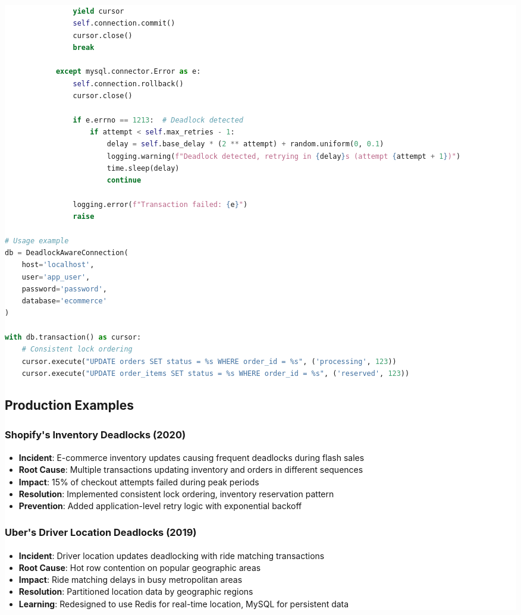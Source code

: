 ```python
                yield cursor
                self.connection.commit()
                cursor.close()
                break

            except mysql.connector.Error as e:
                self.connection.rollback()
                cursor.close()

                if e.errno == 1213:  # Deadlock detected
                    if attempt < self.max_retries - 1:
                        delay = self.base_delay * (2 ** attempt) + random.uniform(0, 0.1)
                        logging.warning(f"Deadlock detected, retrying in {delay}s (attempt {attempt + 1})")
                        time.sleep(delay)
                        continue

                logging.error(f"Transaction failed: {e}")
                raise

# Usage example
db = DeadlockAwareConnection(
    host='localhost',
    user='app_user',
    password='password',
    database='ecommerce'
)

with db.transaction() as cursor:
    # Consistent lock ordering
    cursor.execute("UPDATE orders SET status = %s WHERE order_id = %s", ('processing', 123))
    cursor.execute("UPDATE order_items SET status = %s WHERE order_id = %s", ('reserved', 123))
```

## Production Examples

### Shopify's Inventory Deadlocks (2020)
- **Incident**: E-commerce inventory updates causing frequent deadlocks during flash sales
- **Root Cause**: Multiple transactions updating inventory and orders in different sequences
- **Impact**: 15% of checkout attempts failed during peak periods
- **Resolution**: Implemented consistent lock ordering, inventory reservation pattern
- **Prevention**: Added application-level retry logic with exponential backoff

### Uber's Driver Location Deadlocks (2019)
- **Incident**: Driver location updates deadlocking with ride matching transactions
- **Root Cause**: Hot row contention on popular geographic areas
- **Impact**: Ride matching delays in busy metropolitan areas
- **Resolution**: Partitioned location data by geographic regions
- **Learning**: Redesigned to use Redis for real-time location, MySQL for persistent data
